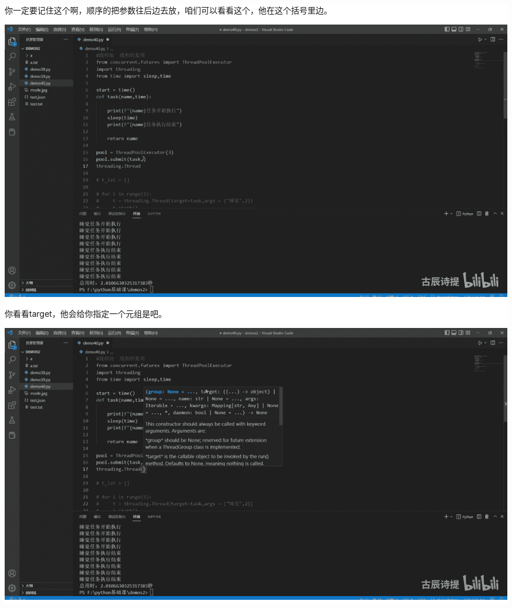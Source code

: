 你一定要记住这个啊，顺序的把参数往后边去放，咱们可以看看这个，他在这个括号里边。

![](img/ea0382675c3de1b6f64a2f819236519a_55.png)

你看看target，他会给你指定一个元组是吧。

![](img/ea0382675c3de1b6f64a2f819236519a_57.png)
